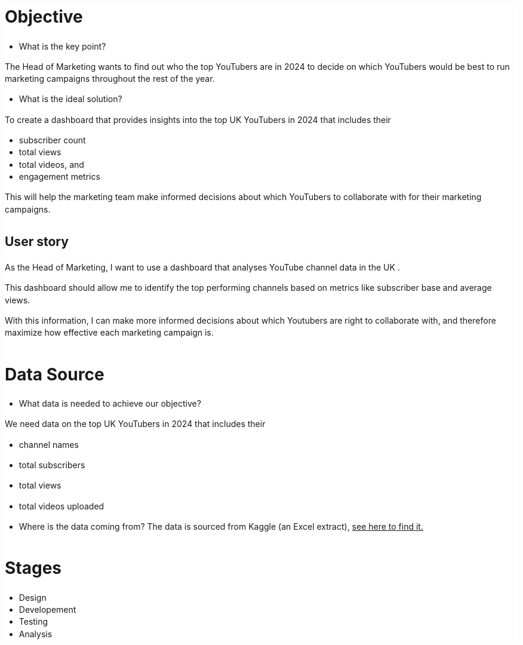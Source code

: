 
# Objective

   * What is the key point?
     
 The Head of Marketing wants to find out who the top YouTubers are in 2024 to decide on which YouTubers would be best to run marketing campaigns 
 throughout the rest of the year.

   * What is the ideal solution?
     
 To create a dashboard that provides insights into the top UK YouTubers in 2024 that includes their

   * subscriber count
   * total views
   * total videos, and
   * engagement metrics

This will help the marketing team make informed decisions about which YouTubers to collaborate with for their marketing campaigns.

## User story

As the Head of Marketing, I want to use a dashboard that analyses YouTube channel data in the UK .

This dashboard should allow me to identify the top performing channels based on metrics like subscriber base and average views.

With this information, I can make more informed decisions about which Youtubers are right to collaborate with, and therefore maximize how effective each marketing campaign is.

# Data Source

   * What data is needed to achieve our objective?
   
We need data on the top UK YouTubers in 2024 that includes their

   * channel names

   * total subscribers

   * total views

   * total videos uploaded

   * Where is the data coming from? The data is sourced from Kaggle (an Excel extract), [see here to find it.](https://www.kaggle.com/datasets/bhavyadhingra00020/top-100-social-media-influencers-2024-countrywise?resource=download)

# Stages

   * Design
   * Developement
   * Testing
   * Analysis
